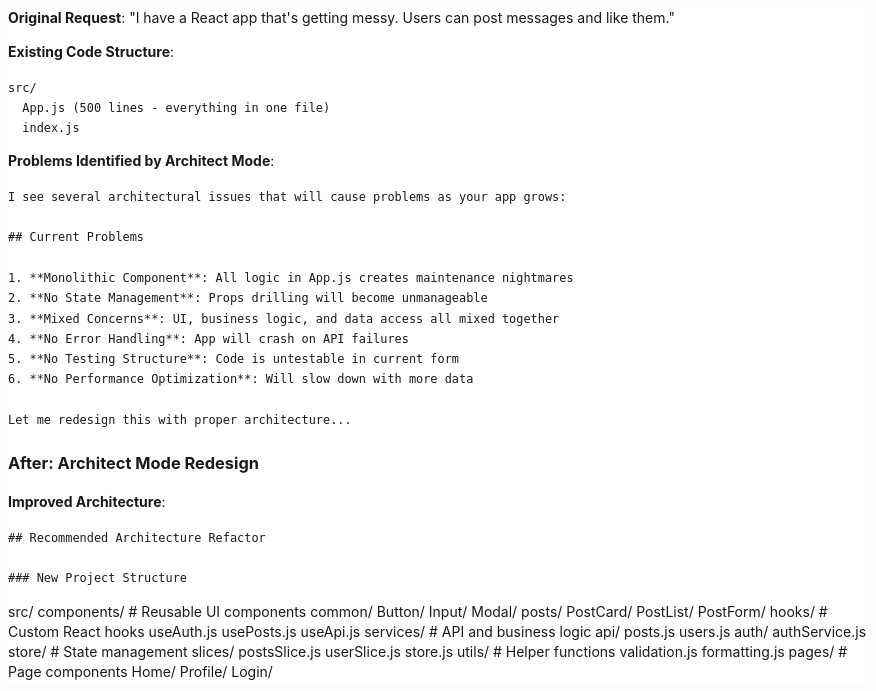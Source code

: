 **Original Request**: "I have a React app that's getting messy. Users can post messages and like them."

**Existing Code Structure**:
```
src/
  App.js (500 lines - everything in one file)
  index.js
```

**Problems Identified by Architect Mode**:
```
I see several architectural issues that will cause problems as your app grows:

## Current Problems

1. **Monolithic Component**: All logic in App.js creates maintenance nightmares
2. **No State Management**: Props drilling will become unmanageable
3. **Mixed Concerns**: UI, business logic, and data access all mixed together
4. **No Error Handling**: App will crash on API failures
5. **No Testing Structure**: Code is untestable in current form
6. **No Performance Optimization**: Will slow down with more data

Let me redesign this with proper architecture...
```

### After: Architect Mode Redesign

**Improved Architecture**:
```
## Recommended Architecture Refactor

### New Project Structure
```
src/
  components/           # Reusable UI components
    common/
      Button/
      Input/
      Modal/
    posts/
      PostCard/
      PostList/
      PostForm/
  hooks/               # Custom React hooks
    useAuth.js
    usePosts.js
    useApi.js
  services/            # API and business logic
    api/
      posts.js
      users.js
    auth/
      authService.js
  store/               # State management
    slices/
      postsSlice.js
      userSlice.js
    store.js
  utils/               # Helper functions
    validation.js
    formatting.js
  pages/               # Page components
    Home/
    Profile/
    Login/
